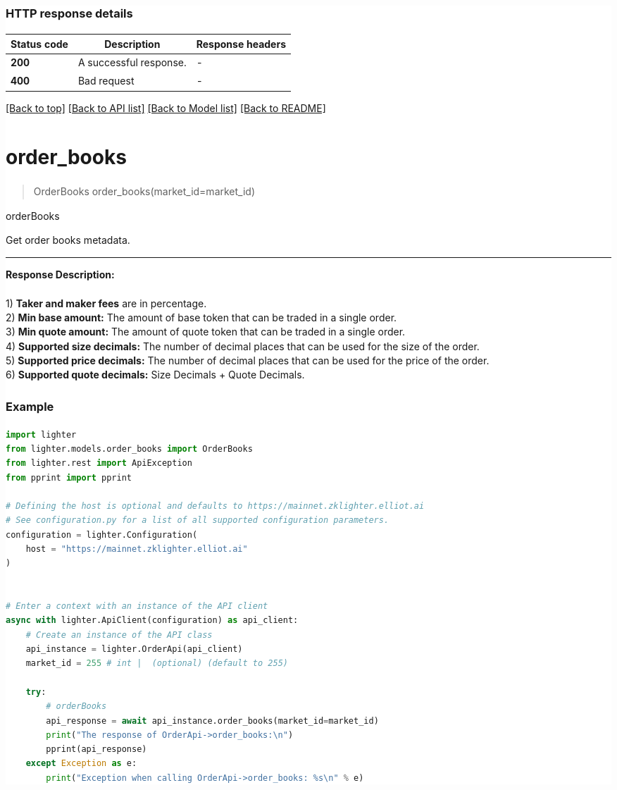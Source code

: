 ### HTTP response details

| Status code | Description | Response headers |
|-------------|-------------|------------------|
**200** | A successful response. |  -  |
**400** | Bad request |  -  |

[[Back to top]](#) [[Back to API list]](../README.md#documentation-for-api-endpoints) [[Back to Model list]](../README.md#documentation-for-models) [[Back to README]](../README.md)

# **order_books**
> OrderBooks order_books(market_id=market_id)

orderBooks

Get order books metadata.<hr>**Response Description:**<br><br>1) **Taker and maker fees** are in percentage.<br>2) **Min base amount:** The amount of base token that can be traded in a single order.<br>3) **Min quote amount:** The amount of quote token that can be traded in a single order.<br>4) **Supported size decimals:** The number of decimal places that can be used for the size of the order.<br>5) **Supported price decimals:** The number of decimal places that can be used for the price of the order.<br>6) **Supported quote decimals:** Size Decimals + Quote Decimals.

### Example


```python
import lighter
from lighter.models.order_books import OrderBooks
from lighter.rest import ApiException
from pprint import pprint

# Defining the host is optional and defaults to https://mainnet.zklighter.elliot.ai
# See configuration.py for a list of all supported configuration parameters.
configuration = lighter.Configuration(
    host = "https://mainnet.zklighter.elliot.ai"
)


# Enter a context with an instance of the API client
async with lighter.ApiClient(configuration) as api_client:
    # Create an instance of the API class
    api_instance = lighter.OrderApi(api_client)
    market_id = 255 # int |  (optional) (default to 255)

    try:
        # orderBooks
        api_response = await api_instance.order_books(market_id=market_id)
        print("The response of OrderApi->order_books:\n")
        pprint(api_response)
    except Exception as e:
        print("Exception when calling OrderApi->order_books: %s\n" % e)
```
